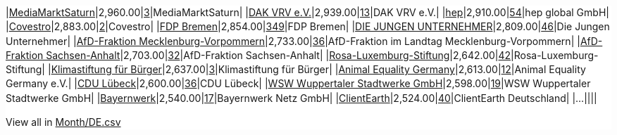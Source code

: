 |[MediaMarktSaturn](https://www.facebook.com/226139210774352)|2,960.00|[3](https://www.facebook.com/ads/library/?active_status=all&ad_type=political_and_issue_ads&country=DE&view_all_page_id=226139210774352&search_type=page&media_type=all)|MediaMarktSaturn|
|[DAK VRV e.V.](https://www.facebook.com/104478358648710)|2,939.00|[13](https://www.facebook.com/ads/library/?active_status=all&ad_type=political_and_issue_ads&country=DE&view_all_page_id=104478358648710&search_type=page&media_type=all)|DAK VRV e.V.|
|[hep](https://www.facebook.com/1093989863995799)|2,910.00|[54](https://www.facebook.com/ads/library/?active_status=all&ad_type=political_and_issue_ads&country=DE&view_all_page_id=1093989863995799&search_type=page&media_type=all)|hep global GmbH|
|[Covestro](https://www.facebook.com/150793518281117)|2,883.00|[2](https://www.facebook.com/ads/library/?active_status=all&ad_type=political_and_issue_ads&country=DE&view_all_page_id=150793518281117&search_type=page&media_type=all)|Covestro|
|[FDP Bremen](https://www.facebook.com/152934608113175)|2,854.00|[349](https://www.facebook.com/ads/library/?active_status=all&ad_type=political_and_issue_ads&country=DE&view_all_page_id=152934608113175&search_type=page&media_type=all)|FDP Bremen|
|[DIE JUNGEN UNTERNEHMER](https://www.facebook.com/209697875758716)|2,809.00|[46](https://www.facebook.com/ads/library/?active_status=all&ad_type=political_and_issue_ads&country=DE&view_all_page_id=209697875758716&search_type=page&media_type=all)|Die Jungen Unternehmer|
|[AfD-Fraktion Mecklenburg-Vorpommern](https://www.facebook.com/580401892143117)|2,733.00|[36](https://www.facebook.com/ads/library/?active_status=all&ad_type=political_and_issue_ads&country=DE&view_all_page_id=580401892143117&search_type=page&media_type=all)|AfD-Fraktion im Landtag Mecklenburg-Vorpommern|
|[AfD-Fraktion Sachsen-Anhalt](https://www.facebook.com/1078884028800904)|2,703.00|[32](https://www.facebook.com/ads/library/?active_status=all&ad_type=political_and_issue_ads&country=DE&view_all_page_id=1078884028800904&search_type=page&media_type=all)|AfD-Fraktion Sachsen-Anhalt|
|[Rosa-Luxemburg-Stiftung](https://www.facebook.com/134483979119)|2,642.00|[42](https://www.facebook.com/ads/library/?active_status=all&ad_type=political_and_issue_ads&country=DE&view_all_page_id=134483979119&search_type=page&media_type=all)|Rosa-Luxemburg-Stiftung|
|[Klimastiftung für Bürger](https://www.facebook.com/106743252188249)|2,637.00|[3](https://www.facebook.com/ads/library/?active_status=all&ad_type=political_and_issue_ads&country=DE&view_all_page_id=106743252188249&search_type=page&media_type=all)|Klimastiftung für Bürger|
|[Animal Equality Germany](https://www.facebook.com/259770724096761)|2,613.00|[12](https://www.facebook.com/ads/library/?active_status=all&ad_type=political_and_issue_ads&country=DE&view_all_page_id=259770724096761&search_type=page&media_type=all)|Animal Equality Germany e.V.|
|[CDU Lübeck](https://www.facebook.com/380533325350911)|2,600.00|[36](https://www.facebook.com/ads/library/?active_status=all&ad_type=political_and_issue_ads&country=DE&view_all_page_id=380533325350911&search_type=page&media_type=all)|CDU Lübeck|
|[WSW Wuppertaler Stadtwerke GmbH](https://www.facebook.com/124281297648098)|2,598.00|[19](https://www.facebook.com/ads/library/?active_status=all&ad_type=political_and_issue_ads&country=DE&view_all_page_id=124281297648098&search_type=page&media_type=all)|WSW Wuppertaler Stadtwerke GmbH|
|[Bayernwerk](https://www.facebook.com/1852185055034835)|2,540.00|[17](https://www.facebook.com/ads/library/?active_status=all&ad_type=political_and_issue_ads&country=DE&view_all_page_id=1852185055034835&search_type=page&media_type=all)|Bayernwerk Netz GmbH|
|[ClientEarth](https://www.facebook.com/21242962092)|2,524.00|[40](https://www.facebook.com/ads/library/?active_status=all&ad_type=political_and_issue_ads&country=DE&view_all_page_id=21242962092&search_type=page&media_type=all)|ClientEarth Deutschland|
|...||||

View all in [Month/DE.csv](../../MetaData/Month/DE.csv)
